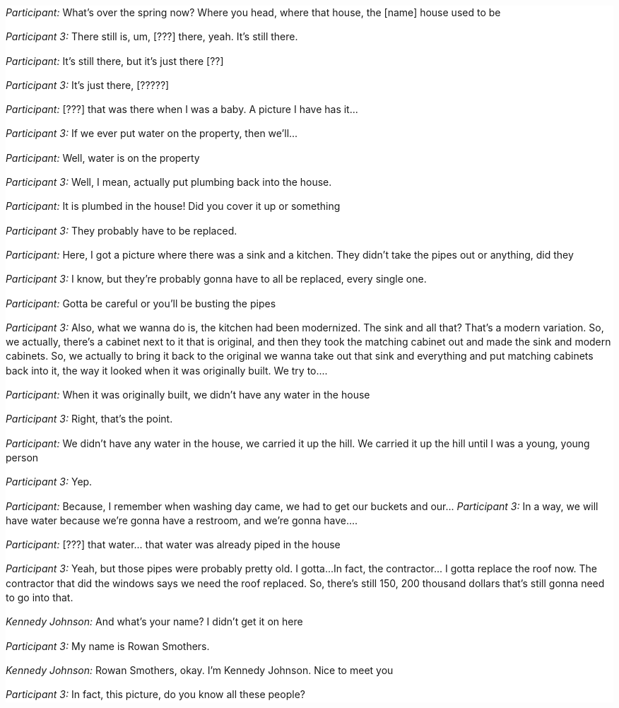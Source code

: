 *Participant:* What’s over the spring now? Where you head, where that house, the [name] house used to be

*Participant 3:* There still is, um, [???] there, yeah. It’s still there.

*Participant:* It’s still there, but it’s just there [??]

*Participant 3:* It’s just there,
[?????]

*Participant:* [???] that was there when I was a baby. A picture I have has it...

*Participant 3:* If we ever put water on the property, then we’ll...

*Participant:* Well, water is on the property

*Participant 3:* Well, I mean, actually put plumbing back into the house.

*Participant:* It is plumbed in the house! Did you cover it up or something

*Participant 3:* They probably have to be replaced.

*Participant:* Here, I got a picture where there was a sink and a kitchen. They didn’t take the pipes out or anything, did they

*Participant 3:* I know, but they’re probably gonna have to all be replaced, every single one. 

*Participant:* Gotta be careful or you’ll be busting the pipes

*Participant 3:* Also, what we wanna do is, the kitchen had been modernized. The sink and all that? That’s a modern variation. So, we actually, there’s a cabinet next to it that is original, and then they took the matching cabinet out and made the sink and modern cabinets. So, we actually to bring it back to the original we wanna take out that sink and everything and put matching cabinets back into it, the way it looked when it was originally built. We try to....

*Participant:* When it was originally built, we didn’t have any water in the house

*Participant 3:* Right, that’s the point.

*Participant:* We didn’t have any water in the house, we carried it up the hill. We carried it up the hill until I was a young, young person

*Participant 3:* Yep.

*Participant:* Because, I remember when washing day came, we had to get our buckets and our... *Participant 3:* In a way, we will have water because we’re gonna have a restroom, and we’re gonna have....

*Participant:* [???] that water... that water was already piped in the house

*Participant 3:* Yeah, but those pipes were probably pretty old. I gotta...In fact, the contractor... I gotta replace the roof now. The contractor that did the windows says we need the roof replaced. So, there’s still 150, 200 thousand dollars that’s still gonna need to go into that.

*Kennedy Johnson:* And what’s your name? I didn’t get it on here

*Participant 3:* My name is Rowan Smothers.

*Kennedy Johnson:* Rowan Smothers, okay. I’m Kennedy Johnson. Nice to meet you

*Participant 3:* In fact, this picture, do you know all these people? 
